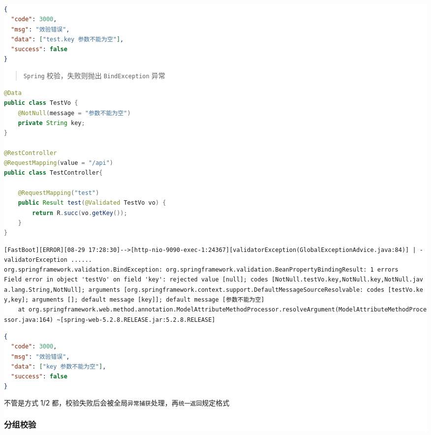 ```json
{
  "code": 3000,
  "msg": "效验错误",
  "data": ["test.key 参数不能为空"],
  "success": false
}
```

> `Spring` 校验，失败则抛出 `BindException` 异常

```java
@Data
public class TestVo {
    @NotNull(message = "参数不能为空")
    private String key;
}

@RestController
@RequestMapping(value = "/api")
public class TestController{

    @RequestMapping("test")
    public Result test(@Validated TestVo vo) {
        return R.succ(vo.getKey());
    }
}
```

```log
[FastBoot][ERROR][08-29 17:28:30]-->[http-nio-9090-exec-1:24367][validatorException(GlobalExceptionAdvice.java:84)] | - validatorException ......
org.springframework.validation.BindException: org.springframework.validation.BeanPropertyBindingResult: 1 errors
Field error in object 'testVo' on field 'key': rejected value [null]; codes [NotNull.testVo.key,NotNull.key,NotNull.java.lang.String,NotNull]; arguments [org.springframework.context.support.DefaultMessageSourceResolvable: codes [testVo.key,key]; arguments []; default message [key]]; default message [参数不能为空]
	at org.springframework.web.method.annotation.ModelAttributeMethodProcessor.resolveArgument(ModelAttributeMethodProcessor.java:164) ~[spring-web-5.2.8.RELEASE.jar:5.2.8.RELEASE]
```

```json
{
  "code": 3000,
  "msg": "效验错误",
  "data": ["key 参数不能为空"],
  "success": false
}
```

不管是方式 1/2 都，校验失败后会被全局`异常捕获`处理，再`统一返回`规定格式

### 分组校验
